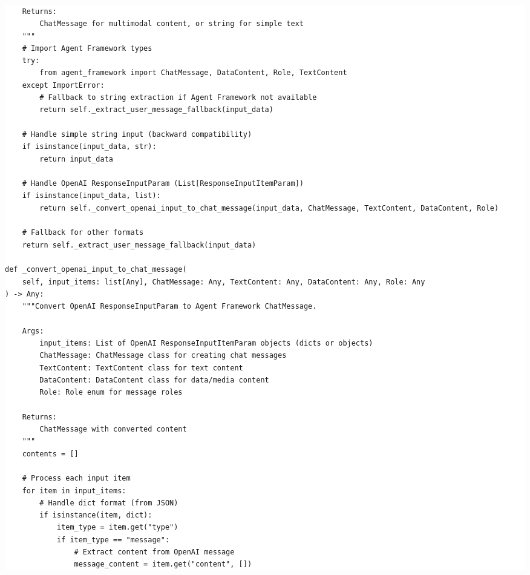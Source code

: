        Returns:
            ChatMessage for multimodal content, or string for simple text
        """
        # Import Agent Framework types
        try:
            from agent_framework import ChatMessage, DataContent, Role, TextContent
        except ImportError:
            # Fallback to string extraction if Agent Framework not available
            return self._extract_user_message_fallback(input_data)

        # Handle simple string input (backward compatibility)
        if isinstance(input_data, str):
            return input_data

        # Handle OpenAI ResponseInputParam (List[ResponseInputItemParam])
        if isinstance(input_data, list):
            return self._convert_openai_input_to_chat_message(input_data, ChatMessage, TextContent, DataContent, Role)

        # Fallback for other formats
        return self._extract_user_message_fallback(input_data)

    def _convert_openai_input_to_chat_message(
        self, input_items: list[Any], ChatMessage: Any, TextContent: Any, DataContent: Any, Role: Any
    ) -> Any:
        """Convert OpenAI ResponseInputParam to Agent Framework ChatMessage.

        Args:
            input_items: List of OpenAI ResponseInputItemParam objects (dicts or objects)
            ChatMessage: ChatMessage class for creating chat messages
            TextContent: TextContent class for text content
            DataContent: DataContent class for data/media content
            Role: Role enum for message roles

        Returns:
            ChatMessage with converted content
        """
        contents = []

        # Process each input item
        for item in input_items:
            # Handle dict format (from JSON)
            if isinstance(item, dict):
                item_type = item.get("type")
                if item_type == "message":
                    # Extract content from OpenAI message
                    message_content = item.get("content", [])
